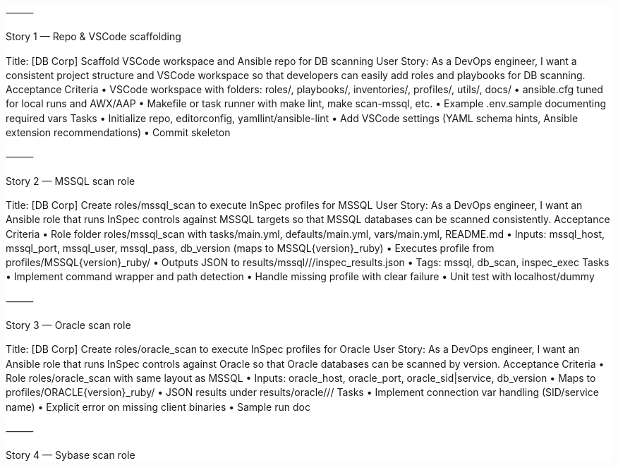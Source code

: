 ⸻

Story 1 — Repo & VSCode scaffolding

Title: [DB Corp] Scaffold VSCode workspace and Ansible repo for DB scanning
User Story: As a DevOps engineer, I want a consistent project structure and VSCode workspace so that developers can easily add roles and playbooks for DB scanning.
Acceptance Criteria
	•	VSCode workspace with folders: roles/, playbooks/, inventories/, profiles/, utils/, docs/
	•	ansible.cfg tuned for local runs and AWX/AAP
	•	Makefile or task runner with make lint, make scan-mssql, etc.
	•	Example .env.sample documenting required vars
Tasks
	•	Initialize repo, editorconfig, yamllint/ansible-lint
	•	Add VSCode settings (YAML schema hints, Ansible extension recommendations)
	•	Commit skeleton

⸻

Story 2 — MSSQL scan role

Title: [DB Corp] Create roles/mssql_scan to execute InSpec profiles for MSSQL
User Story: As a DevOps engineer, I want an Ansible role that runs InSpec controls against MSSQL targets so that MSSQL databases can be scanned consistently.
Acceptance Criteria
	•	Role folder roles/mssql_scan with tasks/main.yml, defaults/main.yml, vars/main.yml, README.md
	•	Inputs: mssql_host, mssql_port, mssql_user, mssql_pass, db_version (maps to MSSQL{version}_ruby)
	•	Executes profile from profiles/MSSQL{version}_ruby/
	•	Outputs JSON to results/mssql/<host>/<timestamp>/inspec_results.json
	•	Tags: mssql, db_scan, inspec_exec
Tasks
	•	Implement command wrapper and path detection
	•	Handle missing profile with clear failure
	•	Unit test with localhost/dummy

⸻

Story 3 — Oracle scan role

Title: [DB Corp] Create roles/oracle_scan to execute InSpec profiles for Oracle
User Story: As a DevOps engineer, I want an Ansible role that runs InSpec controls against Oracle so that Oracle databases can be scanned by version.
Acceptance Criteria
	•	Role roles/oracle_scan with same layout as MSSQL
	•	Inputs: oracle_host, oracle_port, oracle_sid|service, db_version
	•	Maps to profiles/ORACLE{version}_ruby/
	•	JSON results under results/oracle/<host>/<timestamp>/
Tasks
	•	Implement connection var handling (SID/service name)
	•	Explicit error on missing client binaries
	•	Sample run doc

⸻

Story 4 — Sybase scan role
